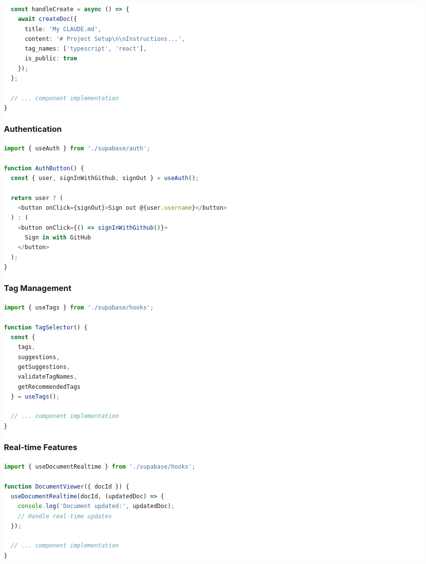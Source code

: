 ```typescript
  const handleCreate = async () => {
    await createDoc({
      title: 'My CLAUDE.md',
      content: '# Project Setup\n\nInstructions...',
      tag_names: ['typescript', 'react'],
      is_public: true
    });
  };

  // ... component implementation
}
```

### Authentication

```typescript
import { useAuth } from './supabase/auth';

function AuthButton() {
  const { user, signInWithGithub, signOut } = useAuth();

  return user ? (
    <button onClick={signOut}>Sign out @{user.username}</button>
  ) : (
    <button onClick={() => signInWithGithub()}>
      Sign in with GitHub
    </button>
  );
}
```

### Tag Management

```typescript
import { useTags } from './supabase/hooks';

function TagSelector() {
  const {
    tags,
    suggestions,
    getSuggestions,
    validateTagNames,
    getRecommendedTags
  } = useTags();

  // ... component implementation
}
```

### Real-time Features

```typescript
import { useDocumentRealtime } from './supabase/hooks';

function DocumentViewer({ docId }) {
  useDocumentRealtime(docId, (updatedDoc) => {
    console.log('Document updated:', updatedDoc);
    // Handle real-time updates
  });

  // ... component implementation
}
```
